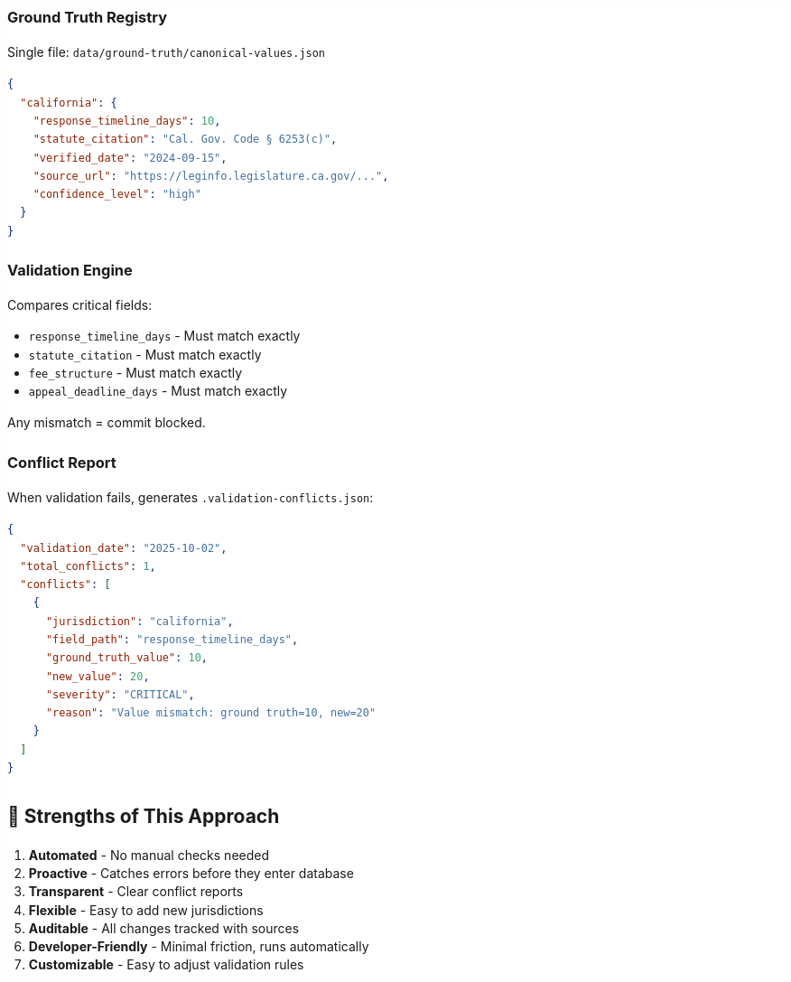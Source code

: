 ### Ground Truth Registry

Single file: `data/ground-truth/canonical-values.json`

```json
{
  "california": {
    "response_timeline_days": 10,
    "statute_citation": "Cal. Gov. Code § 6253(c)",
    "verified_date": "2024-09-15",
    "source_url": "https://leginfo.legislature.ca.gov/...",
    "confidence_level": "high"
  }
}
```

### Validation Engine

Compares critical fields:
- `response_timeline_days` - Must match exactly
- `statute_citation` - Must match exactly
- `fee_structure` - Must match exactly
- `appeal_deadline_days` - Must match exactly

Any mismatch = commit blocked.

### Conflict Report

When validation fails, generates `.validation-conflicts.json`:

```json
{
  "validation_date": "2025-10-02",
  "total_conflicts": 1,
  "conflicts": [
    {
      "jurisdiction": "california",
      "field_path": "response_timeline_days",
      "ground_truth_value": 10,
      "new_value": 20,
      "severity": "CRITICAL",
      "reason": "Value mismatch: ground truth=10, new=20"
    }
  ]
}
```

## 💪 Strengths of This Approach

1. **Automated** - No manual checks needed
2. **Proactive** - Catches errors before they enter database
3. **Transparent** - Clear conflict reports
4. **Flexible** - Easy to add new jurisdictions
5. **Auditable** - All changes tracked with sources
6. **Developer-Friendly** - Minimal friction, runs automatically
7. **Customizable** - Easy to adjust validation rules
